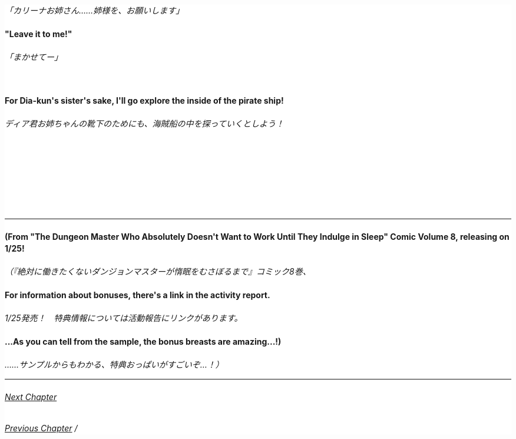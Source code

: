 *「カリーナお姉さん……姉様を、お願いします」*

#### "Leave it to me!"

*「まかせてー」*

&nbsp;

#### For Dia-kun's sister's sake, I'll go explore the inside of the pirate ship!

*ディア君お姉ちゃんの靴下のためにも、海賊船の中を探っていくとしよう！*

&nbsp;

&nbsp;

&nbsp;

&nbsp;

----------------

#### (From "The Dungeon Master Who Absolutely Doesn't Want to Work Until They Indulge in Sleep" Comic Volume 8, releasing on 1/25!

*（『絶対に働きたくないダンジョンマスターが惰眠をむさぼるまで』コミック8巻、*

#### For information about bonuses, there's a link in the activity report.

*1/25発売！　特典情報については活動報告にリンクがあります。*

#### ...As you can tell from the sample, the bonus breasts are amazing...!)

*……サンプルからもわかる、特典おっぱいがすごいぞ…！）*


---

###### [Next Chapter](./chapter_0048.md)
###### [Previous Chapter](./chapter_0046.md)&nbsp;/&nbsp;
